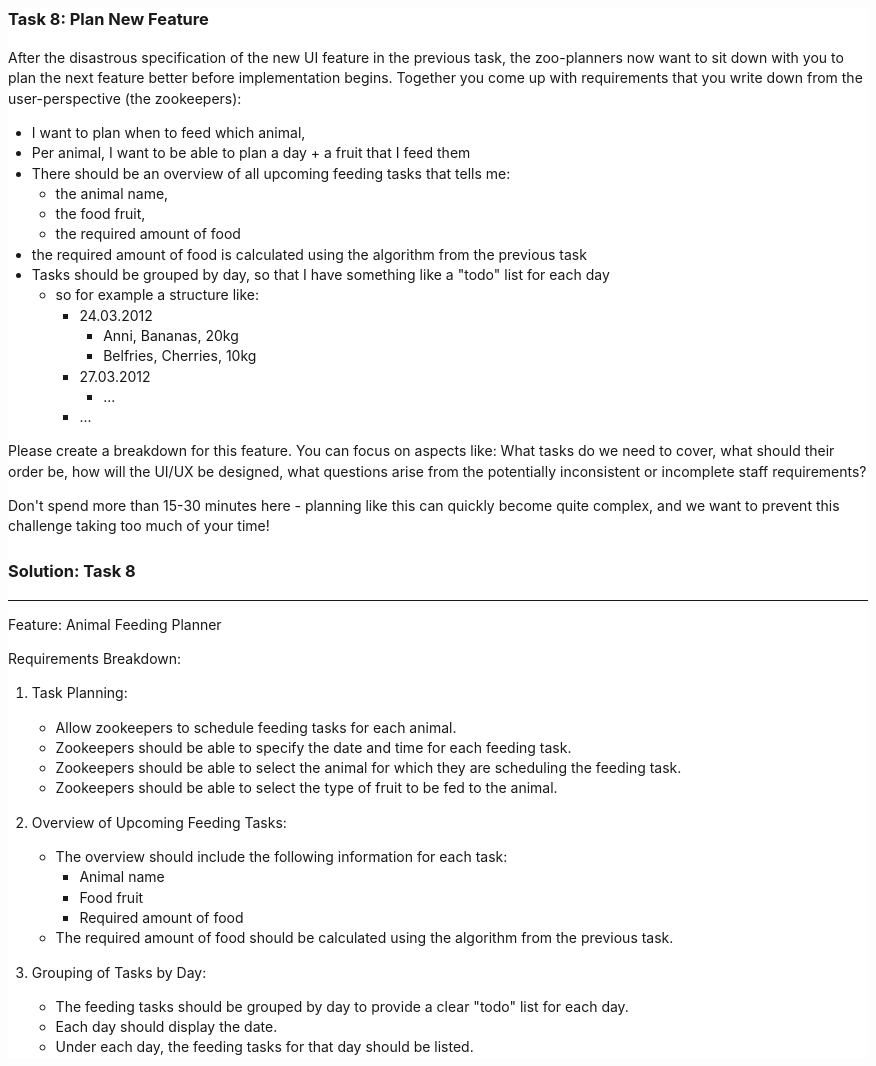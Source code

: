 ### Task 8: Plan New Feature

After the disastrous specification of the new UI feature in the previous task, the zoo-planners now want to sit down 
with you to plan the next feature better before implementation begins. 
Together you come up with requirements that you write down from the user-perspective (the zookeepers):
- I want to plan when to feed which animal,
- Per animal, I want to be able to plan a day + a fruit that I feed them
- There should be an overview of all upcoming feeding tasks that tells me:
    - the animal name,
    - the food fruit,
    - the required amount of food
- the required amount of food is calculated using the algorithm from the previous task
- Tasks should be grouped by day, so that I have something like a "todo" list for each day
    - so for example a structure like:
        - 24.03.2012
            - Anni, Bananas, 20kg
            - Belfries, Cherries, 10kg
        - 27.03.2012
            - ...
        - ...

Please create a breakdown for this feature. You can focus on aspects like: What tasks do we need to cover, 
what should their order be, how will the UI/UX be designed, what questions arise from the potentially inconsistent
or incomplete staff requirements?

Don't spend more than 15-30 minutes here - planning like this can quickly become quite complex, and we want 
to prevent this challenge taking too much of your time!

### Solution: Task 8
***
Feature: Animal Feeding Planner

Requirements Breakdown:

1. Task Planning:
    - Allow zookeepers to schedule feeding tasks for each animal.
    - Zookeepers should be able to specify the date and time for each feeding task.
    - Zookeepers should be able to select the animal for which they are scheduling the feeding task.
    - Zookeepers should be able to select the type of fruit to be fed to the animal.

2. Overview of Upcoming Feeding Tasks:
    - The overview should include the following information for each task:
        - Animal name
        - Food fruit
        - Required amount of food
    - The required amount of food should be calculated using the algorithm from the previous task.

3. Grouping of Tasks by Day:
    - The feeding tasks should be grouped by day to provide a clear "todo" list for each day.
    - Each day should display the date.
    - Under each day, the feeding tasks for that day should be listed.
